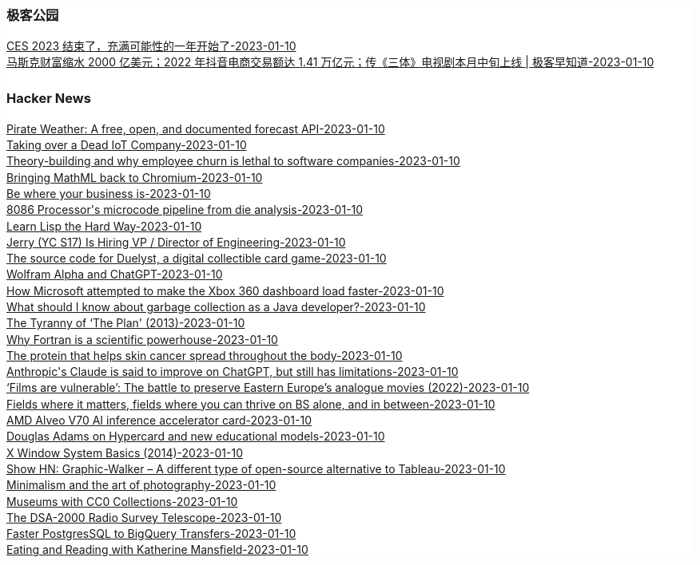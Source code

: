 

###  极客公园

<a target=_blank rel=nofollow href="http://www.geekpark.net/news/313924" >CES 2023 结束了，充满可能性的一年开始了-2023-01-10</a><br/><a target=_blank rel=nofollow href="http://www.geekpark.net/news/313868" >马斯克财富缩水 2000 亿美元；2022 年抖音电商交易额达 1.41 万亿元；传《三体》电视剧本月中旬上线 | 极客早知道-2023-01-10</a><br/>



###  Hacker News

<a target=_blank rel=nofollow href="https://pirateweather.net/" >Pirate Weather: A free, open, and documented forecast API-2023-01-10</a><br/><a target=_blank rel=nofollow href="https://blog.kchung.co/taking-over-a-dead-iot-company/" >Taking over a Dead IoT Company-2023-01-10</a><br/><a target=_blank rel=nofollow href="https://www.baldurbjarnason.com/2022/theory-building/" >Theory-building and why employee churn is lethal to software companies-2023-01-10</a><br/><a target=_blank rel=nofollow href="https://www.igalia.com/2023/01/10/Igalia-Brings-MathML-Back-to-Chromium.html" >Bringing MathML back to Chromium-2023-01-10</a><br/><a target=_blank rel=nofollow href="https://steveblank.com/2023/01/10/be-where-your-business-is/" >Be where your business is-2023-01-10</a><br/><a target=_blank rel=nofollow href="https://www.righto.com/2023/01/the-8086-processors-microcode-pipeline.html" >8086 Processor's microcode pipeline from die analysis-2023-01-10</a><br/><a target=_blank rel=nofollow href="https://llthw.common-lisp.dev/" >Learn Lisp the Hard Way-2023-01-10</a><br/><a target=_blank rel=nofollow href="https://jobs.ashbyhq.com/Jerry/2e30b90f-a707-4f50-9b7d-d27c841a238a" >Jerry (YC S17) Is Hiring VP / Director of Engineering-2023-01-10</a><br/><a target=_blank rel=nofollow href="https://github.com/open-duelyst/duelyst" >The source code for Duelyst, a digital collectible card game-2023-01-10</a><br/><a target=_blank rel=nofollow href="https://writings.stephenwolfram.com/2023/01/wolframalpha-as-the-way-to-bring-computational-knowledge-superpowers-to-chatgpt/" >Wolfram Alpha and ChatGPT-2023-01-10</a><br/><a target=_blank rel=nofollow href="https://eaton-works.com/2023/01/09/how-microsoft-attempted-to-make-the-xbox-360-dashboard-load-faster/" >How Microsoft attempted to make the Xbox 360 dashboard load faster-2023-01-10</a><br/><a target=_blank rel=nofollow href="https://www.azul.com/blog/what-should-i-know-about-garbage-collection-as-a-java-developer/" >What should I know about garbage collection as a Java developer?-2023-01-10</a><br/><a target=_blank rel=nofollow href="https://chrisgagne.com/1255/mary-poppendiecks-the-tyranny-of-the-plan/" >The Tyranny of ‘The Plan' (2013)-2023-01-10</a><br/><a target=_blank rel=nofollow href="https://craftofcoding.wordpress.com/2023/01/10/why-fortran-is-a-scientific-powerhouse/" >Why Fortran is a scientific powerhouse-2023-01-10</a><br/><a target=_blank rel=nofollow href="https://www.qmul.ac.uk/media/news/2022/smd/researchers-identify-protein-that-helps-skin-cancer-spread-throughout-the-body.html" >The protein that helps skin cancer spread throughout the body-2023-01-10</a><br/><a target=_blank rel=nofollow href="https://techcrunch.com/2023/01/09/anthropics-claude-improves-on-chatgpt-but-still-suffers-from-limitations/" >Anthropic's Claude is said to improve on ChatGPT, but still has limitations-2023-01-10</a><br/><a target=_blank rel=nofollow href="https://www.calvertjournal.com/features/show/13454/films-are-vulnerable-the-battle-to-preserve-eastern-europes-films" >‘Films are vulnerable’: The battle to preserve Eastern Europe’s analogue movies (2022)-2023-01-10</a><br/><a target=_blank rel=nofollow href="https://statmodeling.stat.columbia.edu/2023/01/10/fields-where-it-matters-that-theres-no-there-there-fields-where-you-can-thrive-on-b-s-alone-and-everything-in-between/" >Fields where it matters, fields where you can thrive on BS alone, and in between-2023-01-10</a><br/><a target=_blank rel=nofollow href="https://www.xilinx.com/applications/data-center/v70.html" >AMD Alveo V70 AI inference accelerator card-2023-01-10</a><br/><a target=_blank rel=nofollow href="https://arbesman.substack.com/p/open-ended-software-as-human-beings" >Douglas Adams on Hypercard and new educational models-2023-01-10</a><br/><a target=_blank rel=nofollow href="https://magcius.github.io/xplain/article/x-basics.html" >X Window System Basics (2014)-2023-01-10</a><br/><a target=_blank rel=nofollow href="https://github.com/Kanaries/graphic-walker" >Show HN: Graphic-Walker – A different type of open-source alternative to Tableau-2023-01-10</a><br/><a target=_blank rel=nofollow href="https://johnpweiss.com/blog/183699/minimalism-and-the-art-of-photography" >Minimalism and the art of photography-2023-01-10</a><br/><a target=_blank rel=nofollow href="https://standardebooks.org/manual/1.7.0/10-art-and-images#10.3.3.7.4" >Museums with CC0 Collections-2023-01-10</a><br/><a target=_blank rel=nofollow href="https://www.deepsynoptic.org/overview" >The DSA-2000 Radio Survey Telescope-2023-01-10</a><br/><a target=_blank rel=nofollow href="https://tech.marksblogg.com/postgresql-to-bigquery.html" >Faster PostgresSQL to BigQuery Transfers-2023-01-10</a><br/><a target=_blank rel=nofollow href="https://publicdomainreview.org/essay/eating-and-reading-with-katherine-mansfield" >Eating and Reading with Katherine Mansfield-2023-01-10</a><br/>
